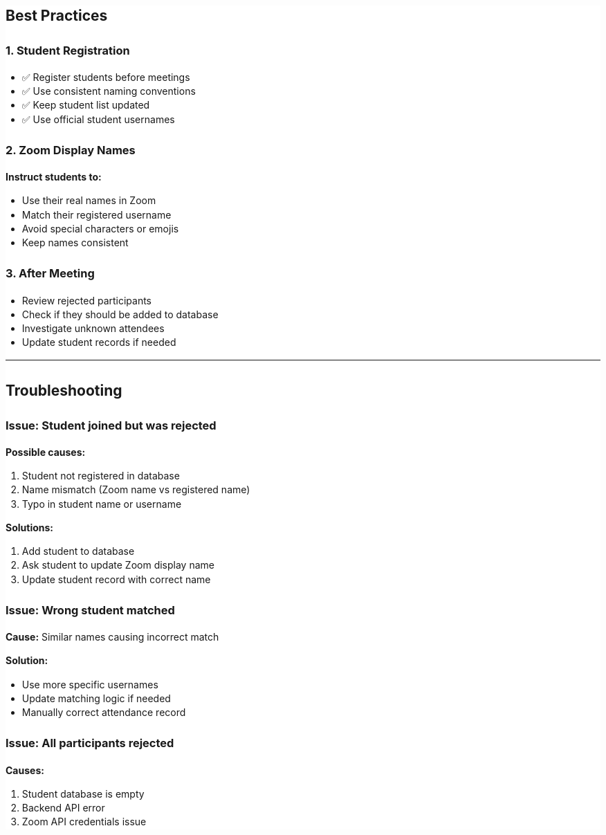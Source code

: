 
## Best Practices

### 1. Student Registration
- ✅ Register students before meetings
- ✅ Use consistent naming conventions
- ✅ Keep student list updated
- ✅ Use official student usernames

### 2. Zoom Display Names
**Instruct students to:**
- Use their real names in Zoom
- Match their registered username
- Avoid special characters or emojis
- Keep names consistent

### 3. After Meeting
- Review rejected participants
- Check if they should be added to database
- Investigate unknown attendees
- Update student records if needed

---

## Troubleshooting

### Issue: Student joined but was rejected

**Possible causes:**
1. Student not registered in database
2. Name mismatch (Zoom name vs registered name)
3. Typo in student name or username

**Solutions:**
1. Add student to database
2. Ask student to update Zoom display name
3. Update student record with correct name

### Issue: Wrong student matched

**Cause:** Similar names causing incorrect match

**Solution:**
- Use more specific usernames
- Update matching logic if needed
- Manually correct attendance record

### Issue: All participants rejected

**Causes:**
1. Student database is empty
2. Backend API error
3. Zoom API credentials issue
